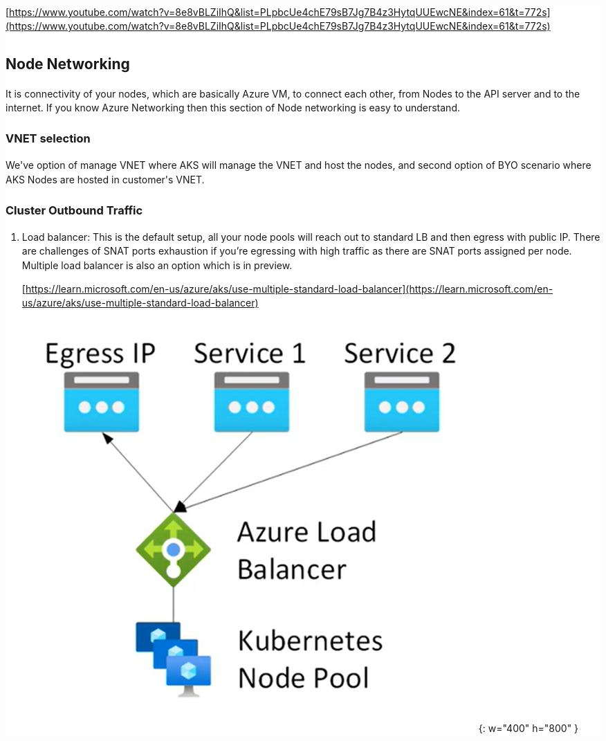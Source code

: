 [https://www.youtube.com/watch?v=8e8vBLZiIhQ&list=PLpbcUe4chE79sB7Jg7B4z3HytqUUEwcNE&index=61&t=772s](https://www.youtube.com/watch?v=8e8vBLZiIhQ&list=PLpbcUe4chE79sB7Jg7B4z3HytqUUEwcNE&index=61&t=772s)

## Node Networking
It is connectivity of your nodes, which are basically Azure VM, to connect each other, from Nodes to the API server and to the internet. If you know Azure Networking then this section of Node networking is easy to understand.

### VNET selection
We've option of manage VNET where AKS will manage the VNET and host the nodes, and second option of BYO scenario where AKS Nodes are hosted in customer's VNET.

### Cluster Outbound Traffic
1. Load balancer: This is the default setup, all your node pools will reach out to standard LB and then egress with public IP. There are challenges of SNAT ports exhaustion if you’re egressing with high traffic as there are SNAT ports assigned per node.
Multiple load balancer is also an option which is in preview.

    [https://learn.microsoft.com/en-us/azure/aks/use-multiple-standard-load-balancer](https://learn.microsoft.com/en-us/azure/aks/use-multiple-standard-load-balancer)

    ![AKS outbound from azure load balancer](https://raw.githubusercontent.com/qureshiaquib/qureshiaquib.github.io/main/assets/17082025/cluster-outbound-ALB.jpg){: w="400" h="800" }
